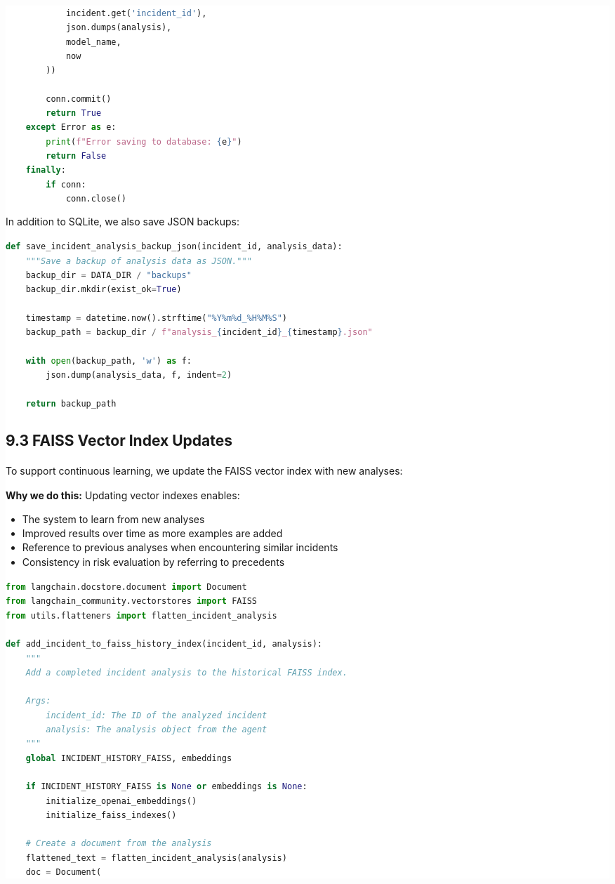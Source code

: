 ```python
            incident.get('incident_id'),
            json.dumps(analysis),
            model_name,
            now
        ))
        
        conn.commit()
        return True
    except Error as e:
        print(f"Error saving to database: {e}")
        return False
    finally:
        if conn:
            conn.close()
```

In addition to SQLite, we also save JSON backups:

```python
def save_incident_analysis_backup_json(incident_id, analysis_data):
    """Save a backup of analysis data as JSON."""
    backup_dir = DATA_DIR / "backups"
    backup_dir.mkdir(exist_ok=True)
    
    timestamp = datetime.now().strftime("%Y%m%d_%H%M%S")
    backup_path = backup_dir / f"analysis_{incident_id}_{timestamp}.json"
    
    with open(backup_path, 'w') as f:
        json.dump(analysis_data, f, indent=2)
    
    return backup_path
```

## 9.3 FAISS Vector Index Updates

To support continuous learning, we update the FAISS vector index with new analyses:

**Why we do this:** Updating vector indexes enables:
- The system to learn from new analyses
- Improved results over time as more examples are added
- Reference to previous analyses when encountering similar incidents
- Consistency in risk evaluation by referring to precedents

```python
from langchain.docstore.document import Document
from langchain_community.vectorstores import FAISS
from utils.flatteners import flatten_incident_analysis

def add_incident_to_faiss_history_index(incident_id, analysis):
    """
    Add a completed incident analysis to the historical FAISS index.
    
    Args:
        incident_id: The ID of the analyzed incident
        analysis: The analysis object from the agent
    """
    global INCIDENT_HISTORY_FAISS, embeddings
    
    if INCIDENT_HISTORY_FAISS is None or embeddings is None:
        initialize_openai_embeddings()
        initialize_faiss_indexes()
    
    # Create a document from the analysis
    flattened_text = flatten_incident_analysis(analysis)
    doc = Document(
```